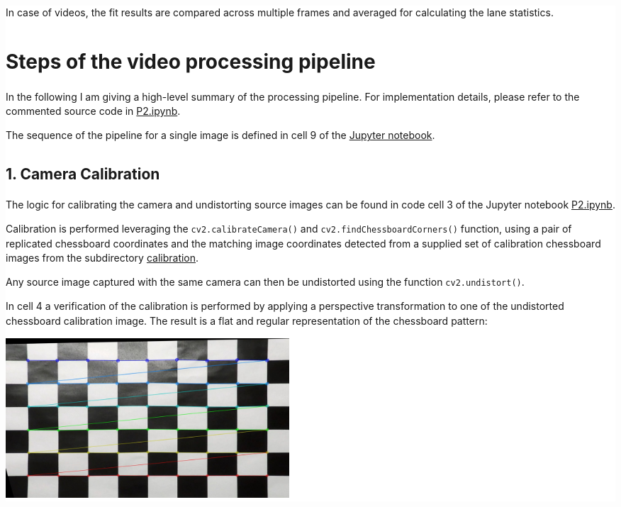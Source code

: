 In case of videos, the fit results are compared across multiple frames and averaged for calculating the lane statistics.


# Steps of the video processing pipeline

In the following I am giving a high-level summary of the processing pipeline. For implementation details, please refer to the commented source code in [P2.ipynb](P2.ipynb).

The sequence of the pipeline for a single image is defined in cell 9 of the [Jupyter notebook](P2.ipynb).

## 1. Camera Calibration

The logic for calibrating the camera and undistorting source images can be found in code cell 3 of the Jupyter notebook [P2.ipynb](P2.ipynb).

Calibration is performed leveraging the `cv2.calibrateCamera()` and `cv2.findChessboardCorners()` function, using a pair of replicated chessboard coordinates and the matching image coordinates detected from a supplied set of calibration chessboard images from the subdirectory [calibration](calibration).

Any source image captured with the same camera can then be undistorted using the function `cv2.undistort()`.

In cell 4 a verification of the calibration is performed by applying a perspective transformation to one of the undistorted chessboard calibration image. The result is a flat and regular representation of the chessboard pattern:

<img src="examples/undistorted_calibration.jpg" width="400">
